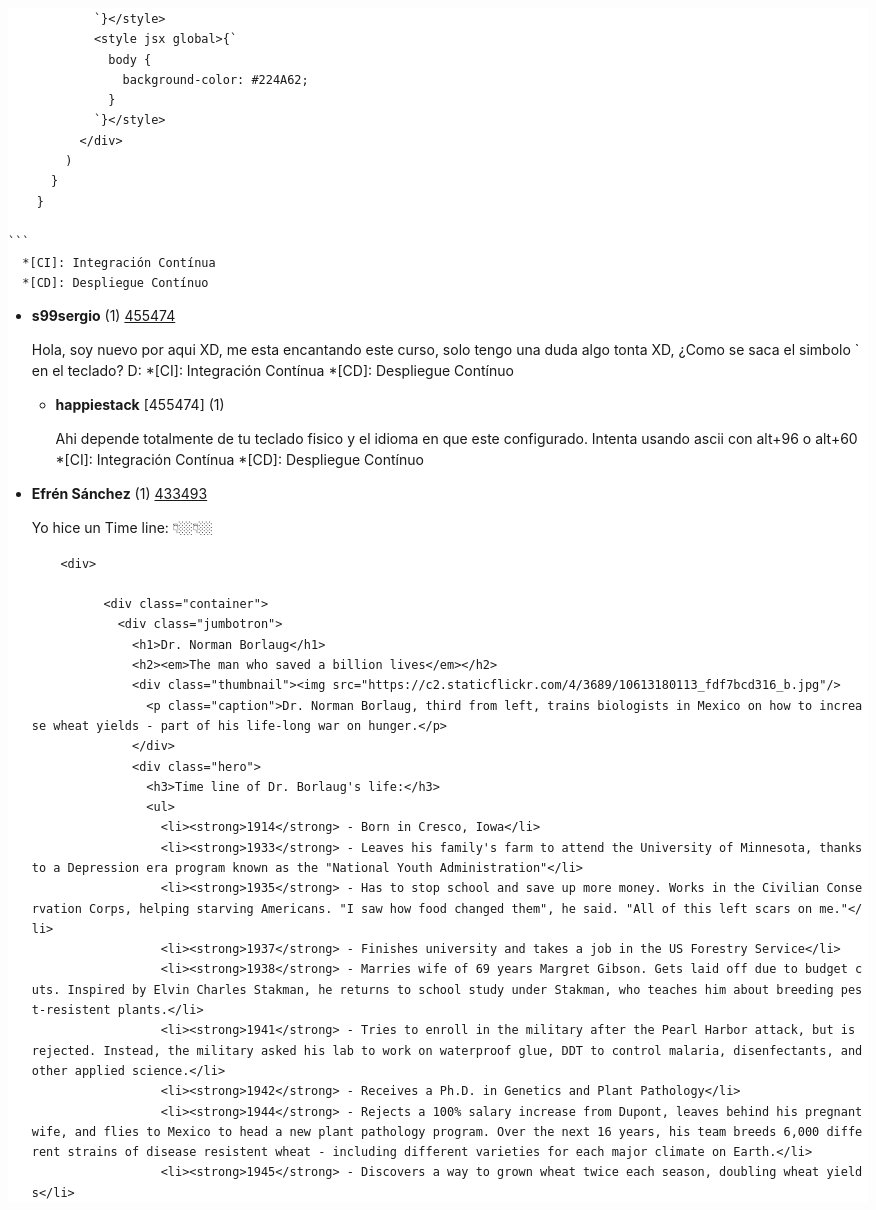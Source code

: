 	            `}</style>
	            <style jsx global>{`
	              body {
	                background-color: #224A62;
	              }
	            `}</style>
	          </div>
	        )
	      }
	    }
	    
	```
	  *[CI]: Integración Contínua
	  *[CD]: Despliegue Contínuo

* **s99sergio** (1) [455474](https://platzi.com/comentario/455474/) 

	Hola, soy nuevo por aqui XD, me esta encantando este curso, solo tengo una duda algo tonta XD, ¿Como se saca el simbolo ` en el teclado? D:
	  *[CI]: Integración Contínua
	  *[CD]: Despliegue Contínuo

	* **happiestack** [455474] (1)

		Ahi depende totalmente de tu teclado fisico y el idioma en que este configurado. Intenta usando ascii con alt+96 o alt+60
		  *[CI]: Integración Contínua
		  *[CD]: Despliegue Contínuo

* **Efrén Sánchez** (1) [433493](https://platzi.com/comentario/433493/) 

	Yo hice un Time line: 👇🏼👇🏼
	``` 
	    <div>
	    
	          <div class="container">
	            <div class="jumbotron">
	              <h1>Dr. Norman Borlaug</h1>
	              <h2><em>The man who saved a billion lives</em></h2>
	              <div class="thumbnail"><img src="https://c2.staticflickr.com/4/3689/10613180113_fdf7bcd316_b.jpg"/>
	                <p class="caption">Dr. Norman Borlaug, third from left, trains biologists in Mexico on how to increase wheat yields - part of his life-long war on hunger.</p>
	              </div>
	              <div class="hero">
	                <h3>Time line of Dr. Borlaug's life:</h3>
	                <ul>
	                  <li><strong>1914</strong> - Born in Cresco, Iowa</li>
	                  <li><strong>1933</strong> - Leaves his family's farm to attend the University of Minnesota, thanks to a Depression era program known as the "National Youth Administration"</li>
	                  <li><strong>1935</strong> - Has to stop school and save up more money. Works in the Civilian Conservation Corps, helping starving Americans. "I saw how food changed them", he said. "All of this left scars on me."</li>
	                  <li><strong>1937</strong> - Finishes university and takes a job in the US Forestry Service</li>
	                  <li><strong>1938</strong> - Marries wife of 69 years Margret Gibson. Gets laid off due to budget cuts. Inspired by Elvin Charles Stakman, he returns to school study under Stakman, who teaches him about breeding pest-resistent plants.</li>
	                  <li><strong>1941</strong> - Tries to enroll in the military after the Pearl Harbor attack, but is rejected. Instead, the military asked his lab to work on waterproof glue, DDT to control malaria, disenfectants, and other applied science.</li>
	                  <li><strong>1942</strong> - Receives a Ph.D. in Genetics and Plant Pathology</li>
	                  <li><strong>1944</strong> - Rejects a 100% salary increase from Dupont, leaves behind his pregnant wife, and flies to Mexico to head a new plant pathology program. Over the next 16 years, his team breeds 6,000 different strains of disease resistent wheat - including different varieties for each major climate on Earth.</li>
	                  <li><strong>1945</strong> - Discovers a way to grown wheat twice each season, doubling wheat yields</li>